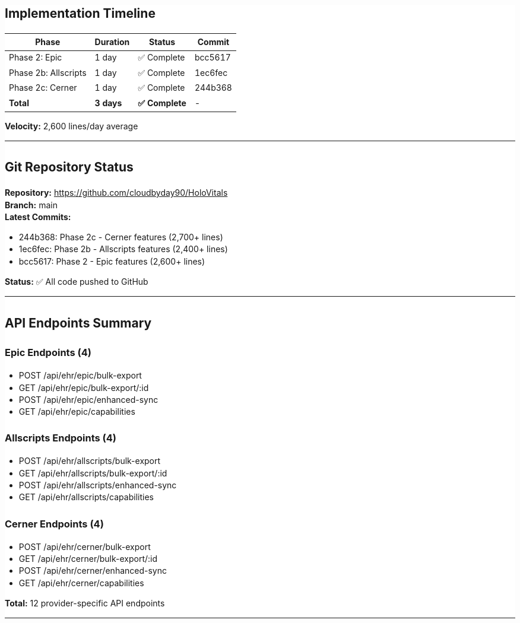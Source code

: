 
## Implementation Timeline

| Phase | Duration | Status | Commit |
|-------|----------|--------|--------|
| Phase 2: Epic | 1 day | ✅ Complete | bcc5617 |
| Phase 2b: Allscripts | 1 day | ✅ Complete | 1ec6fec |
| Phase 2c: Cerner | 1 day | ✅ Complete | 244b368 |
| **Total** | **3 days** | **✅ Complete** | - |

**Velocity:** 2,600 lines/day average

---

## Git Repository Status

**Repository:** https://github.com/cloudbyday90/HoloVitals  
**Branch:** main  
**Latest Commits:**
- 244b368: Phase 2c - Cerner features (2,700+ lines)
- 1ec6fec: Phase 2b - Allscripts features (2,400+ lines)
- bcc5617: Phase 2 - Epic features (2,600+ lines)

**Status:** ✅ All code pushed to GitHub

---

## API Endpoints Summary

### Epic Endpoints (4)
- POST /api/ehr/epic/bulk-export
- GET /api/ehr/epic/bulk-export/:id
- POST /api/ehr/epic/enhanced-sync
- GET /api/ehr/epic/capabilities

### Allscripts Endpoints (4)
- POST /api/ehr/allscripts/bulk-export
- GET /api/ehr/allscripts/bulk-export/:id
- POST /api/ehr/allscripts/enhanced-sync
- GET /api/ehr/allscripts/capabilities

### Cerner Endpoints (4)
- POST /api/ehr/cerner/bulk-export
- GET /api/ehr/cerner/bulk-export/:id
- POST /api/ehr/cerner/enhanced-sync
- GET /api/ehr/cerner/capabilities

**Total:** 12 provider-specific API endpoints

---